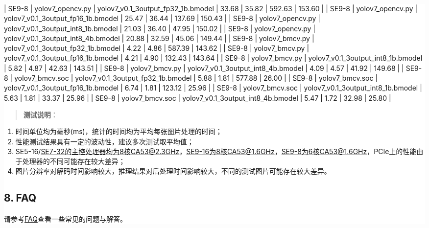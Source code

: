 | SE9-8    | yolov7_opencv.py | yolov7_v0.1_3output_fp32_1b.bmodel       | 33.68       | 35.82           | 592.63         | 153.60           |
| SE9-8    | yolov7_opencv.py | yolov7_v0.1_3output_fp16_1b.bmodel       | 25.47       | 36.44           | 137.69         | 150.43           |
| SE9-8    | yolov7_opencv.py | yolov7_v0.1_3output_int8_1b.bmodel       | 21.03       | 36.40           | 47.95          | 150.02           |
| SE9-8    | yolov7_opencv.py | yolov7_v0.1_3output_int8_4b.bmodel       | 20.88       | 32.59           | 45.06          | 149.44           |
| SE9-8    | yolov7_bmcv.py   | yolov7_v0.1_3output_fp32_1b.bmodel       | 4.22        | 4.86            | 587.39         | 143.62           |
| SE9-8    | yolov7_bmcv.py   | yolov7_v0.1_3output_fp16_1b.bmodel       | 4.21        | 4.90            | 132.43         | 143.64           |
| SE9-8    | yolov7_bmcv.py   | yolov7_v0.1_3output_int8_1b.bmodel       | 5.82        | 4.87            | 42.63          | 143.51           |
| SE9-8    | yolov7_bmcv.py   | yolov7_v0.1_3output_int8_4b.bmodel       | 4.09        | 4.57            | 41.92          | 149.68           |
| SE9-8    | yolov7_bmcv.soc  | yolov7_v0.1_3output_fp32_1b.bmodel       | 5.88        | 1.81            | 577.88         | 26.00            |
| SE9-8    | yolov7_bmcv.soc  | yolov7_v0.1_3output_fp16_1b.bmodel       | 6.74        | 1.81            | 123.12         | 25.96            |
| SE9-8    | yolov7_bmcv.soc  | yolov7_v0.1_3output_int8_1b.bmodel       | 5.63        | 1.81            | 33.37          | 25.96            |
| SE9-8    | yolov7_bmcv.soc  | yolov7_v0.1_3output_int8_4b.bmodel       | 5.47        | 1.72            | 32.98          | 25.80            |



> **测试说明**：  
1. 时间单位均为毫秒(ms)，统计的时间均为平均每张图片处理的时间；
2. 性能测试结果具有一定的波动性，建议多次测试取平均值；
3. SE5-16/SE7-32的主控处理器均为8核CA53@2.3GHz，SE9-16为8核CA53@1.6GHz，SE9-8为6核CA53@1.6GHz，PCIe上的性能由于处理器的不同可能存在较大差异；
4. 图片分辨率对解码时间影响较大，推理结果对后处理时间影响较大，不同的测试图片可能存在较大差异。 

## 8. FAQ
请参考[FAQ](../../docs/FAQ.md)查看一些常见的问题与解答。